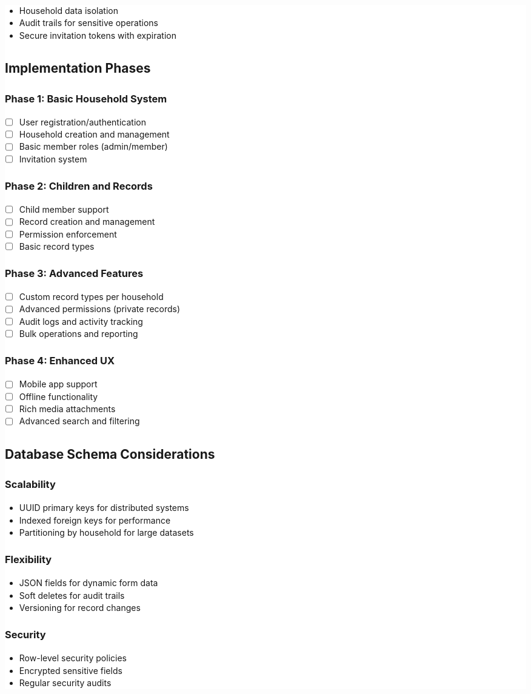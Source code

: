 - Household data isolation
- Audit trails for sensitive operations
- Secure invitation tokens with expiration

## Implementation Phases

### Phase 1: Basic Household System

- [ ] User registration/authentication
- [ ] Household creation and management
- [ ] Basic member roles (admin/member)
- [ ] Invitation system

### Phase 2: Children and Records

- [ ] Child member support
- [ ] Record creation and management
- [ ] Permission enforcement
- [ ] Basic record types

### Phase 3: Advanced Features

- [ ] Custom record types per household
- [ ] Advanced permissions (private records)
- [ ] Audit logs and activity tracking
- [ ] Bulk operations and reporting

### Phase 4: Enhanced UX

- [ ] Mobile app support
- [ ] Offline functionality
- [ ] Rich media attachments
- [ ] Advanced search and filtering

## Database Schema Considerations

### Scalability

- UUID primary keys for distributed systems
- Indexed foreign keys for performance
- Partitioning by household for large datasets

### Flexibility

- JSON fields for dynamic form data
- Soft deletes for audit trails
- Versioning for record changes

### Security

- Row-level security policies
- Encrypted sensitive fields
- Regular security audits
